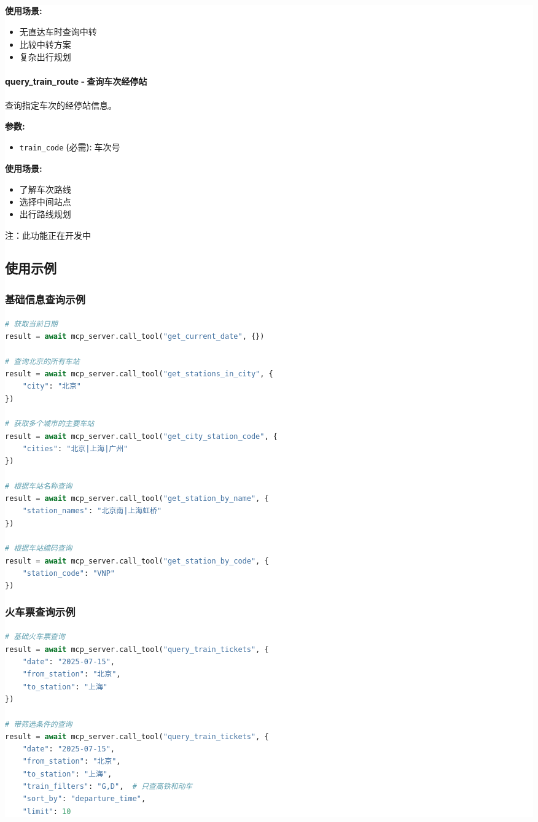 **使用场景:**
- 无直达车时查询中转
- 比较中转方案
- 复杂出行规划

#### query_train_route - 查询车次经停站
查询指定车次的经停站信息。

**参数:**
- `train_code` (必需): 车次号

**使用场景:**
- 了解车次路线
- 选择中间站点
- 出行路线规划

注：此功能正在开发中

## 使用示例

### 基础信息查询示例

```python
# 获取当前日期
result = await mcp_server.call_tool("get_current_date", {})

# 查询北京的所有车站
result = await mcp_server.call_tool("get_stations_in_city", {
    "city": "北京"
})

# 获取多个城市的主要车站
result = await mcp_server.call_tool("get_city_station_code", {
    "cities": "北京|上海|广州"
})

# 根据车站名称查询
result = await mcp_server.call_tool("get_station_by_name", {
    "station_names": "北京南|上海虹桥"
})

# 根据车站编码查询
result = await mcp_server.call_tool("get_station_by_code", {
    "station_code": "VNP"
})
```

### 火车票查询示例

```python
# 基础火车票查询
result = await mcp_server.call_tool("query_train_tickets", {
    "date": "2025-07-15",
    "from_station": "北京",
    "to_station": "上海"
})

# 带筛选条件的查询
result = await mcp_server.call_tool("query_train_tickets", {
    "date": "2025-07-15",
    "from_station": "北京",
    "to_station": "上海",
    "train_filters": "G,D",  # 只查高铁和动车
    "sort_by": "departure_time",
    "limit": 10
```